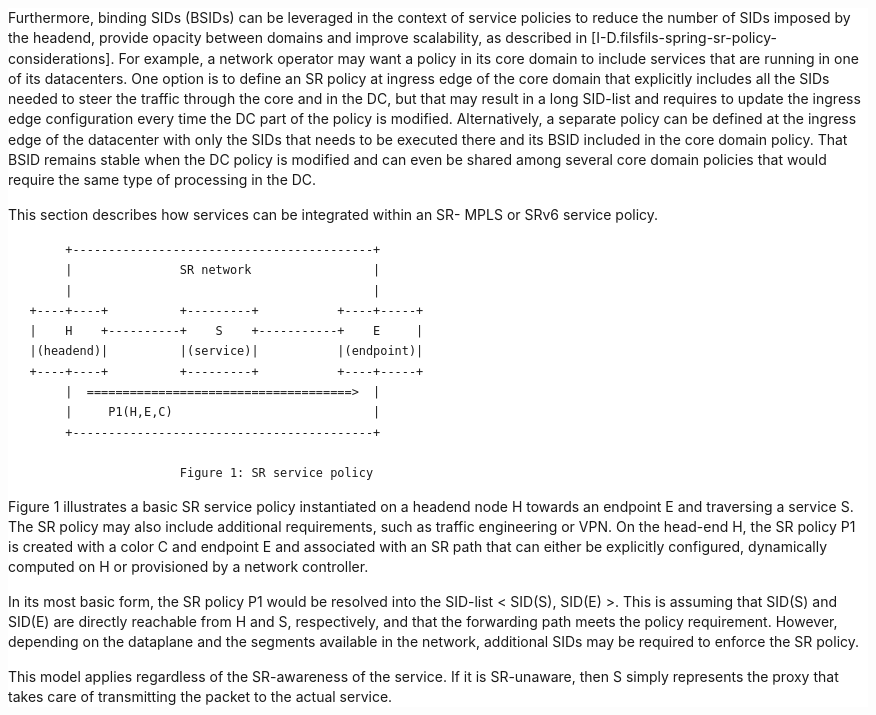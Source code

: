 Furthermore, binding SIDs (BSIDs) can be leveraged in the context of
service policies to reduce the number of SIDs imposed by the headend,
provide opacity between domains and improve scalability, as described
in [I-D.filsfils-spring-sr-policy-considerations].  For example, a
network operator may want a policy in its core domain to include
services that are running in one of its datacenters.  One option is
to define an SR policy at ingress edge of the core domain that
explicitly includes all the SIDs needed to steer the traffic through
the core and in the DC, but that may result in a long SID-list and
requires to update the ingress edge configuration every time the DC
part of the policy is modified.  Alternatively, a separate policy can
be defined at the ingress edge of the datacenter with only the SIDs
that needs to be executed there and its BSID included in the core
domain policy.  That BSID remains stable when the DC policy is
modified and can even be shared among several core domain policies
that would require the same type of processing in the DC.

This section describes how services can be integrated within an SR-
MPLS or SRv6 service policy.

```
        +------------------------------------------+
        |               SR network                 |
        |                                          |
   +----+----+          +---------+           +----+-----+
   |    H    +----------+    S    +-----------+    E     |
   |(headend)|          |(service)|           |(endpoint)|
   +----+----+          +---------+           +----+-----+
        |  =====================================>  |
        |     P1(H,E,C)                            |
        +------------------------------------------+

                        Figure 1: SR service policy
```

Figure 1 illustrates a basic SR service policy instantiated on a
headend node H towards an endpoint E and traversing a service S.  The
SR policy may also include additional requirements, such as traffic
engineering or VPN.  On the head-end H, the SR policy P1 is created
with a color C and endpoint E and associated with an SR path that can
either be explicitly configured, dynamically computed on H or
provisioned by a network controller.

In its most basic form, the SR policy P1 would be resolved into the
SID-list < SID(S), SID(E) >.  This is assuming that SID(S) and SID(E)
are directly reachable from H and S, respectively, and that the
forwarding path meets the policy requirement.  However, depending on
the dataplane and the segments available in the network, additional
SIDs may be required to enforce the SR policy.

This model applies regardless of the SR-awareness of the service.  If
it is SR-unaware, then S simply represents the proxy that takes care
of transmitting the packet to the actual service.
